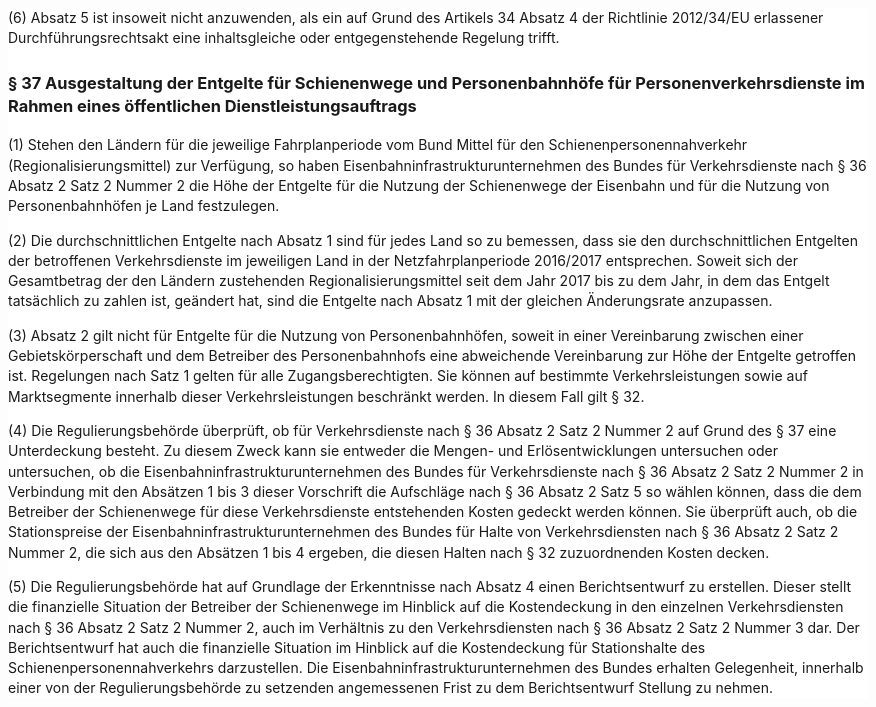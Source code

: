 (6) Absatz 5 ist insoweit nicht anzuwenden, als ein auf Grund des
Artikels 34 Absatz 4 der Richtlinie 2012/34/EU erlassener
Durchführungsrechtsakt eine inhaltsgleiche oder entgegenstehende
Regelung trifft.


### § 37 Ausgestaltung der Entgelte für Schienenwege und Personenbahnhöfe für Personenverkehrsdienste im Rahmen eines öffentlichen Dienstleistungsauftrags

(1) Stehen den Ländern für die jeweilige Fahrplanperiode vom Bund
Mittel für den Schienenpersonennahverkehr (Regionalisierungsmittel)
zur Verfügung, so haben Eisenbahninfrastrukturunternehmen des Bundes
für Verkehrsdienste nach § 36 Absatz 2 Satz 2 Nummer 2 die Höhe der
Entgelte für die Nutzung der Schienenwege der Eisenbahn und für die
Nutzung von Personenbahnhöfen je Land festzulegen.

(2) Die durchschnittlichen Entgelte nach Absatz 1 sind für jedes Land
so zu bemessen, dass sie den durchschnittlichen Entgelten der
betroffenen Verkehrsdienste im jeweiligen Land in der
Netzfahrplanperiode 2016/2017 entsprechen. Soweit sich der
Gesamtbetrag der den Ländern zustehenden Regionalisierungsmittel seit
dem Jahr 2017 bis zu dem Jahr, in dem das Entgelt tatsächlich zu
zahlen ist, geändert hat, sind die Entgelte nach Absatz 1 mit der
gleichen Änderungsrate anzupassen.

(3) Absatz 2 gilt nicht für Entgelte für die Nutzung von
Personenbahnhöfen, soweit in einer Vereinbarung zwischen einer
Gebietskörperschaft und dem Betreiber des Personenbahnhofs eine
abweichende Vereinbarung zur Höhe der Entgelte getroffen ist.
Regelungen nach Satz 1 gelten für alle Zugangsberechtigten. Sie können
auf bestimmte Verkehrsleistungen sowie auf Marktsegmente innerhalb
dieser Verkehrsleistungen beschränkt werden. In diesem Fall gilt § 32.

(4) Die Regulierungsbehörde überprüft, ob für Verkehrsdienste nach §
36 Absatz 2 Satz 2 Nummer 2 auf Grund des § 37 eine Unterdeckung
besteht. Zu diesem Zweck kann sie entweder die Mengen- und
Erlösentwicklungen untersuchen oder untersuchen, ob die
Eisenbahninfrastrukturunternehmen des Bundes für Verkehrsdienste nach
§ 36 Absatz 2 Satz 2 Nummer 2 in Verbindung mit den Absätzen 1 bis 3
dieser Vorschrift die Aufschläge nach § 36 Absatz 2 Satz 5 so wählen
können, dass die dem Betreiber der Schienenwege für diese
Verkehrsdienste entstehenden Kosten gedeckt werden können. Sie
überprüft auch, ob die Stationspreise der
Eisenbahninfrastrukturunternehmen des Bundes für Halte von
Verkehrsdiensten nach § 36 Absatz 2 Satz 2 Nummer 2, die sich aus den
Absätzen 1 bis 4 ergeben, die diesen Halten nach § 32 zuzuordnenden
Kosten decken.

(5) Die Regulierungsbehörde hat auf Grundlage der Erkenntnisse nach
Absatz 4 einen Berichtsentwurf zu erstellen. Dieser stellt die
finanzielle Situation der Betreiber der Schienenwege im Hinblick auf
die Kostendeckung in den einzelnen Verkehrsdiensten nach § 36 Absatz 2
Satz 2 Nummer 2, auch im Verhältnis zu den Verkehrsdiensten nach § 36
Absatz 2 Satz 2 Nummer 3 dar. Der Berichtsentwurf hat auch die
finanzielle Situation im Hinblick auf die Kostendeckung für
Stationshalte des Schienenpersonennahverkehrs darzustellen. Die
Eisenbahninfrastrukturunternehmen des Bundes erhalten Gelegenheit,
innerhalb einer von der Regulierungsbehörde zu setzenden angemessenen
Frist zu dem Berichtsentwurf Stellung zu nehmen.
